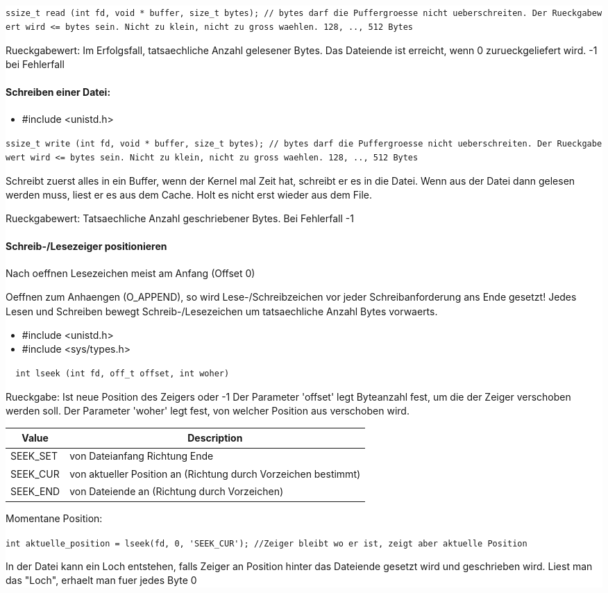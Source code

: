   ```
  ssize_t read (int fd, void * buffer, size_t bytes); // bytes darf die Puffergroesse nicht ueberschreiten. Der Rueckgabewert wird <= bytes sein. Nicht zu klein, nicht zu gross waehlen. 128, .., 512 Bytes
  ```

  Rueckgabewert: Im Erfolgsfall, tatsaechliche Anzahl gelesener Bytes. 
  Das Dateiende ist erreicht, wenn 0 zurueckgeliefert wird. -1 bei Fehlerfall

#### Schreiben einer Datei:
  * \#include <unistd.h>

  ```
  ssize_t write (int fd, void * buffer, size_t bytes); // bytes darf die Puffergroesse nicht ueberschreiten. Der Rueckgabewert wird <= bytes sein. Nicht zu klein, nicht zu gross waehlen. 128, .., 512 Bytes
  ```

  Schreibt zuerst alles in ein Buffer, wenn der Kernel mal Zeit hat, schreibt er es in die Datei. Wenn aus der Datei dann gelesen werden muss, liest er es aus dem Cache. Holt es nicht erst wieder aus dem File.

  Rueckgabewert: Tatsaechliche Anzahl geschriebener Bytes. 
  Bei Fehlerfall -1

#### Schreib-/Lesezeiger positionieren
  Nach oeffnen Lesezeichen meist am Anfang (Offset 0)

  Oeffnen zum Anhaengen (O_APPEND), so wird Lese-/Schreibzeichen vor jeder Schreibanforderung ans Ende gesetzt! Jedes Lesen und Schreiben bewegt Schreib-/Lesezeichen um tatsaechliche Anzahl Bytes vorwaerts.
  
  * \#include <unistd.h>
  * \#include <sys/types.h>

  ```
    int lseek (int fd, off_t offset, int woher)
  ```

  Rueckgabe: Ist neue Position des Zeigers oder -1
  Der Parameter 'offset' legt Byteanzahl fest, um die der Zeiger verschoben werden soll.
  Der Parameter 'woher' legt fest, von welcher Position aus verschoben wird.

  Value | Description
  ----- | -----------
  SEEK_SET | von Dateianfang Richtung Ende
  SEEK_CUR | von aktueller Position an (Richtung durch Vorzeichen bestimmt)
  SEEK_END | von Dateiende an (Richtung durch Vorzeichen)

  Momentane Position:
  ```
  int aktuelle_position = lseek(fd, 0, 'SEEK_CUR'); //Zeiger bleibt wo er ist, zeigt aber aktuelle Position
  ```

  In der Datei kann ein Loch entstehen, falls Zeiger an Position hinter das Dateiende gesetzt wird und geschrieben wird.
  Liest man das "Loch", erhaelt man fuer jedes Byte 0
